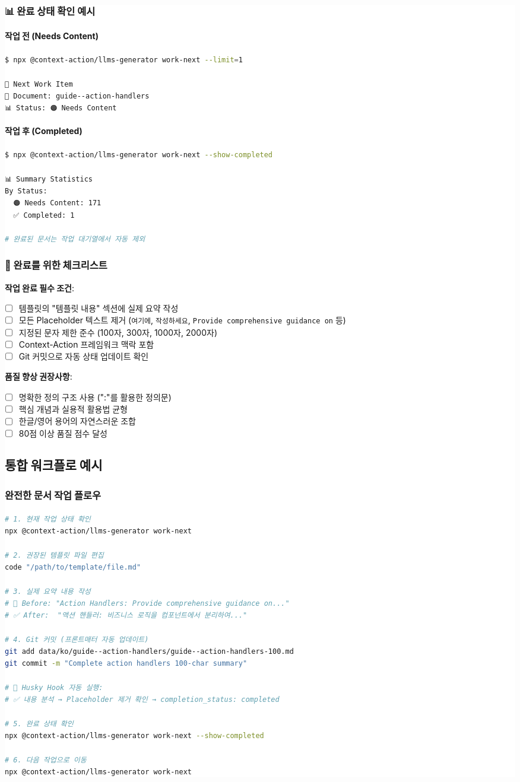 ### 📊 완료 상태 확인 예시

#### 작업 전 (Needs Content)
```bash
$ npx @context-action/llms-generator work-next --limit=1

🎯 Next Work Item
📄 Document: guide--action-handlers
📊 Status: 🟠 Needs Content
```

#### 작업 후 (Completed)
```bash
$ npx @context-action/llms-generator work-next --show-completed

📊 Summary Statistics
By Status:
  🟠 Needs Content: 171
  ✅ Completed: 1

# 완료된 문서는 작업 대기열에서 자동 제외
```

### 🎯 완료를 위한 체크리스트

**작업 완료 필수 조건**:
- [ ] 템플릿의 "템플릿 내용" 섹션에 실제 요약 작성
- [ ] 모든 Placeholder 텍스트 제거 (`여기에`, `작성하세요`, `Provide comprehensive guidance on` 등)
- [ ] 지정된 문자 제한 준수 (100자, 300자, 1000자, 2000자)
- [ ] Context-Action 프레임워크 맥락 포함
- [ ] Git 커밋으로 자동 상태 업데이트 확인

**품질 향상 권장사항**:
- [ ] 명확한 정의 구조 사용 (":"를 활용한 정의문)
- [ ] 핵심 개념과 실용적 활용법 균형
- [ ] 한글/영어 용어의 자연스러운 조합
- [ ] 80점 이상 품질 점수 달성

## 통합 워크플로 예시

### 완전한 문서 작업 플로우
```bash
# 1. 현재 작업 상태 확인
npx @context-action/llms-generator work-next

# 2. 권장된 템플릿 파일 편집
code "/path/to/template/file.md"

# 3. 실제 요약 내용 작성
# 🚫 Before: "Action Handlers: Provide comprehensive guidance on..."
# ✅ After:  "액션 핸들러: 비즈니스 로직을 컴포넌트에서 분리하여..."

# 4. Git 커밋 (프론트매터 자동 업데이트)
git add data/ko/guide--action-handlers/guide--action-handlers-100.md  
git commit -m "Complete action handlers 100-char summary"

# 🤖 Husky Hook 자동 실행:
# ✅ 내용 분석 → Placeholder 제거 확인 → completion_status: completed

# 5. 완료 상태 확인
npx @context-action/llms-generator work-next --show-completed

# 6. 다음 작업으로 이동
npx @context-action/llms-generator work-next
```